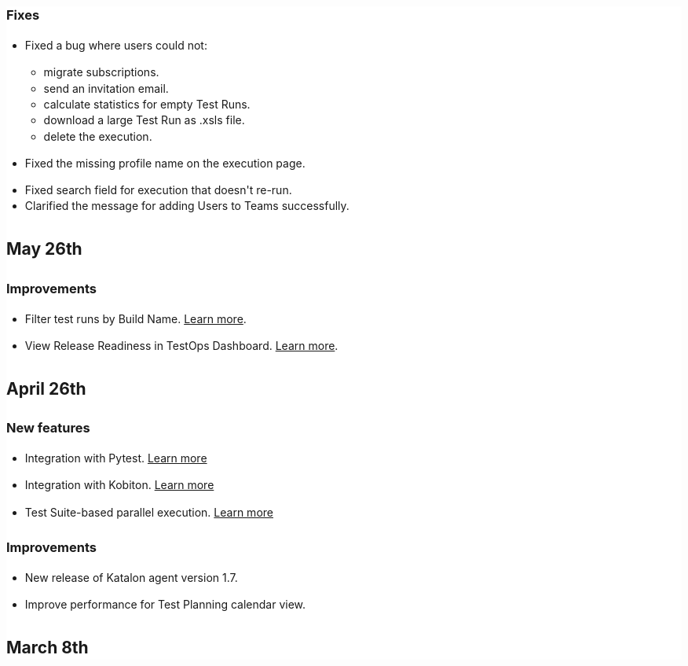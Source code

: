 
### <a id="id_20" class="anchor_top_offset"/>Fixes

      
        
<ul xmlns="http://www.w3.org/1999/xhtml" className="ul">   <li className="li">     <p className="p">Fixed a bug where users could not:</p>     <ul className="ul">       <li className="li">migrate subscriptions.</li>       <li className="li">send an invitation email.</li>       <li className="li">calculate statistics for empty Test Runs.</li>       <li className="li">download a large Test Run as .xsls file.</li>       <li className="li">delete the execution.</li>     </ul>   </li>   <li className="li">     <p className="p">Fixed the missing profile name on the execution page.</p>   </li>   <li className="li">Fixed search field for execution that doesn't re-run.</li>   <li className="li">Clarified the message for adding Users to Teams     successfully.</li> </ul> 
      
    
    

## <a id="id_21" class="anchor_top_offset"/>May 26th

    
      

### <a id="id_22" class="anchor_top_offset"/>Improvements

<div xmlns="http://www.w3.org/1999/xhtml" className="p"><ul className="ul"><li className="li"><p className="p">Filter test runs by Build Name. <a className="xref" href="/docs/legacy/katalon-testops/reporting/filter-test-runs-list-by-build-name">Learn more</a>.</p></li><li className="li"><p className="p">View Release Readiness in TestOps Dashboard. <a className="xref" href="/docs/legacy/katalon-testops/reporting/view-testops-dashboard/testops-dashboard-overview">Learn more</a>.</p></li></ul></div>

## <a id="id_30" class="anchor_top_offset"/>April 26th

        

### <a id="id_31" class="anchor_top_offset"/>New features

        
          
<ul xmlns="http://www.w3.org/1999/xhtml" className="ul">   <li className="li">     <p className="p">Integration with Pytest. <a className="xref" href="/docs/legacy/katalon-testops/integrations/framework-integration/upload-test-to-katalon-testops-via-pytest">Learn         more</a>     </p>   </li>   <li className="li">     <p className="p">Integration with Kobiton. <a className="xref" href="/docs/legacy/katalon-testops/integrations/kobiton-integration">Learn         more</a>     </p>   </li>   <li className="li">     <p className="p">Test Suite-based parallel execution. <a className="xref" href="/docs/legacy/katalon-testops/remote-execution/local-test-environments/run-multiple-test-suites-in-parallel-with-agents">Learn         more</a>     </p>   </li> </ul> 
        
      

### <a id="id_32" class="anchor_top_offset"/>Improvements

<ul xmlns="http://www.w3.org/1999/xhtml" className="ul"><li className="li">     <p className="p">New release of Katalon agent version 1.7.</p>   </li><li className="li">     <p className="p">Improve performance for Test Planning calendar view.</p>   </li></ul> 

## <a id="id_33" class="anchor_top_offset"/>March 8th
